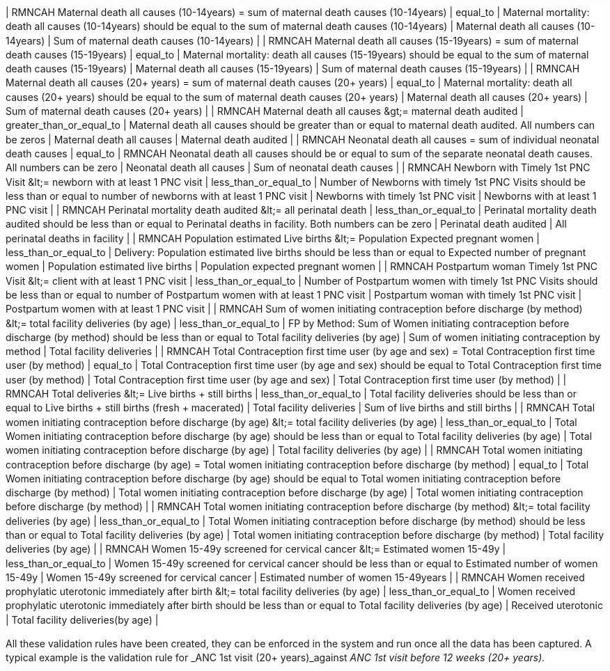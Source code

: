 | RMNCAH Maternal death all causes (10-14years) = sum of maternal death causes (10-14years) | equal\_to | Maternal mortality: death all causes (10-14years) should be equal to the sum of maternal death causes (10-14years) | Maternal death all causes (10-14years) | Sum of maternal death causes (10-14years) |
| RMNCAH Maternal death all causes (15-19years) = sum of maternal death causes (15-19years) | equal\_to | Maternal mortality: death all causes (15-19years) should be equal to the sum of maternal death causes (15-19years) | Maternal death all causes (15-19years) | Sum of maternal death causes (15-19years) |
| RMNCAH Maternal death all causes (20+ years) = sum of maternal death causes (20+ years) | equal\_to | Maternal mortality: death all causes (20+ years) should be equal to the sum of maternal death causes (20+ years) | Maternal death all causes (20+ years) | Sum of maternal death causes (20+ years) |
| RMNCAH Maternal death all causes \&gt;= maternal death audited | greater\_than\_or\_equal\_to | Maternal death all causes should be greater than or equal to maternal death audited. All numbers can be zeros | Maternal death all causes | Maternal death audited |
| RMNCAH Neonatal death all causes = sum of individual neonatal death causes | equal\_to | RMNCAH Neonatal death all causes should be or equal to sum of the separate neonatal death causes. All numbers can be zero | Neonatal death all causes | Sum of neonatal death causes |
| RMNCAH Newborn with Timely 1st PNC Visit \&lt;= newborn with at least 1 PNC visit | less\_than\_or\_equal\_to | Number of Newborns with timely 1st PNC Visits should be less than or equal to number of newborns with at least 1 PNC visit | Newborns with timely 1st PNC visit | Newborns with at least 1 PNC visit |
| RMNCAH Perinatal mortality death audited \&lt;= all perinatal death | less\_than\_or\_equal\_to | Perinatal mortality death audited should be less than or equal to Perinatal deaths in facility. Both numbers can be zero | Perinatal death audited | All perinatal deaths in facility |
| RMNCAH Population estimated Live births \&lt;= Population Expected pregnant women | less\_than\_or\_equal\_to | Delivery: Population estimated live births should be less than or equal to Expected number of pregnant women | Population estimated live births | Population expected pregnant women |
| RMNCAH Postpartum woman Timely 1st PNC Visit \&lt;= client with at least 1 PNC visit | less\_than\_or\_equal\_to | Number of Postpartum women with timely 1st PNC Visits should be less than or equal to number of Postpartum women with at least 1 PNC visit | Postpartum woman with timely 1st PNC visit | Postpartum women with at least 1 PNC visit |
| RMNCAH Sum of women initiating contraception before discharge (by method) \&lt;= total facility deliveries (by age) | less\_than\_or\_equal\_to | FP by Method: Sum of Women initiating contraception before discharge (by method) should be less than or equal to Total facility deliveries (by age) | Sum of women initiating contraception by method | Total facility deliveries |
| RMNCAH Total Contraception first time user (by age and sex) = Total Contraception first time user (by method) | equal\_to | Total Contraception first time user (by age and sex) should be equal to Total Contraception first time user (by method) | Total Contraception first time user (by age and sex) | Total Contraception first time user (by method) |
| RMNCAH Total deliveries \&lt;= Live births + still births | less\_than\_or\_equal\_to | Total facility deliveries should be less than or equal to Live births + still births (fresh + macerated) | Total facility deliveries | Sum of live births and still births |
| RMNCAH Total women initiating contraception before discharge (by age) \&lt;= total facility deliveries (by age) | less\_than\_or\_equal\_to | Total Women initiating contraception before discharge (by age) should be less than or equal to Total facility deliveries (by age) | Total women initiating contraception before discharge (by age) | Total facility deliveries (by age) |
| RMNCAH Total women initiating contraception before discharge (by age) = Total women initiating contraception before discharge (by method) | equal\_to | Total Women initiating contraception before discharge (by age) should be equal to Total women initiating contraception before discharge (by method) | Total women initiating contraception before discharge (by age) | Total women initiating contraception before discharge (by method) |
| RMNCAH Total women initiating contraception before discharge (by method) \&lt;= total facility deliveries (by age) | less\_than\_or\_equal\_to | Total Women initiating contraception before discharge (by method) should be less than or equal to Total facility deliveries (by age) | Total women initiating contraception before discharge (by method) | Total facility deliveries (by age) |
| RMNCAH Women 15-49y screened for cervical cancer \&lt;= Estimated women 15-49y | less\_than\_or\_equal\_to | Women 15-49y screened for cervical cancer should be less than or equal to Estimated number of women 15-49y | Women 15-49y screened for cervical cancer | Estimated number of women 15-49years |
| RMNCAH Women received prophylatic uterotonic immediately after birth \&lt;= total facility deliveries (by age) | less\_than\_or\_equal\_to | Women received prophylatic uterotonic immediately after birth should be less than or equal to Total facility deliveries (by age) | Received uterotonic | Total facility deliveries(by age) |

All these validation rules have been created, they can be enforced in the system and run once all the data has been captured. A typical example is the validation rule for _ANC 1st visit (20+ years)_against _ANC 1st visit before 12 weeks (20+ years)._

